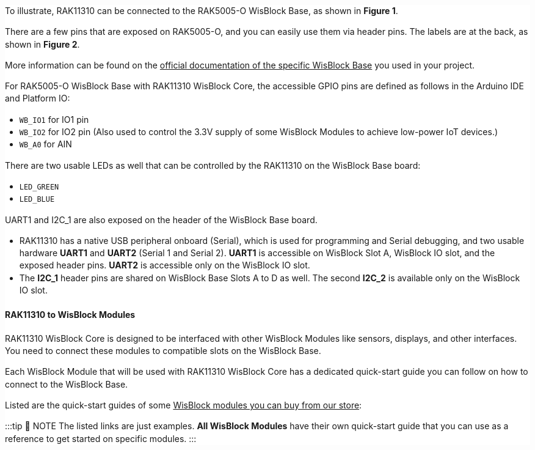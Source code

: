 To illustrate, RAK11310 can be connected to the RAK5005-O WisBlock Base, as shown in **Figure 1**.

<rk-img
  src="/assets/images/wisblock/rak11310/quickstart/RAK5005-connect.png"
  width="50%"
  caption="RAK11310 Connection to WisBlock Base RAK5005-O"
/>

There are a few pins that are exposed on RAK5005-O, and you can easily use them via header pins. The labels are at the back, as shown in **Figure 2**.

<rk-img
  src="/assets/images/wisblock/rak11310/quickstart/IO-pins.png"
  width="35%"
  caption="WisBlock Base exposed pins"
/>

More information can be found on the [official documentation of the specific WisBlock Base](https://docs.rakwireless.com/Product-Categories/WisBlock/#wisblock-base) you used in your project.

For RAK5005-O WisBlock Base with RAK11310 WisBlock Core, the accessible GPIO pins are defined as follows in the Arduino IDE and Platform IO:

- `WB_IO1` for IO1 pin
- `WB_IO2` for IO2 pin (Also used to control the 3.3V supply of some WisBlock Modules to achieve low-power IoT devices.)
- `WB_A0` for AIN

There are two usable LEDs as well that can be controlled by the RAK11310 on the WisBlock Base board:

- `LED_GREEN`
- `LED_BLUE`

UART1 and I2C_1 are also exposed on the header of the WisBlock Base board.

- RAK11310 has a native USB peripheral onboard (Serial), which is used for programming and Serial debugging, and two usable hardware **UART1** and **UART2** (Serial 1 and Serial 2). **UART1** is accessible on WisBlock Slot A, WisBlock IO slot, and the exposed header pins. **UART2** is accessible only on the WisBlock IO slot.
- The **I2C_1** header pins are shared on WisBlock Base Slots A to D as well. The second **I2C_2** is available only on the WisBlock IO slot.

#### RAK11310 to WisBlock Modules

RAK11310 WisBlock Core is designed to be interfaced with other WisBlock Modules like sensors, displays, and other interfaces. You need to connect these modules to compatible slots on the WisBlock Base.

Each WisBlock Module that will be used with RAK11310 WisBlock Core has a dedicated quick-start guide you can follow on how to connect to the WisBlock Base.

Listed are the quick-start guides of some [WisBlock modules you can buy from our store](https://store.rakwireless.com/pages/wisblock):

:::tip 📝 NOTE
The listed links are just examples. **All WisBlock Modules** have their own quick-start guide that you can use as a reference to get started on specific modules.
:::
